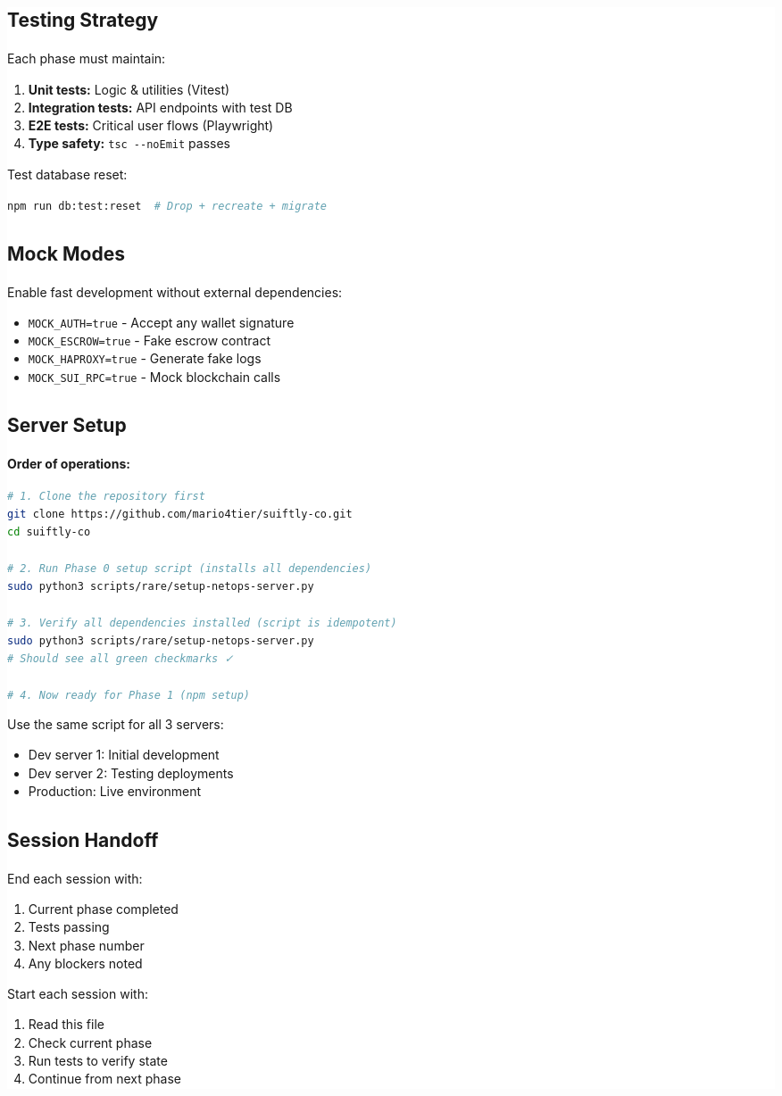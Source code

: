 ## Testing Strategy

Each phase must maintain:
1. **Unit tests:** Logic & utilities (Vitest)
2. **Integration tests:** API endpoints with test DB
3. **E2E tests:** Critical user flows (Playwright)
4. **Type safety:** `tsc --noEmit` passes

Test database reset:
```bash
npm run db:test:reset  # Drop + recreate + migrate
```

## Mock Modes

Enable fast development without external dependencies:
- `MOCK_AUTH=true` - Accept any wallet signature
- `MOCK_ESCROW=true` - Fake escrow contract
- `MOCK_HAPROXY=true` - Generate fake logs
- `MOCK_SUI_RPC=true` - Mock blockchain calls

## Server Setup

**Order of operations:**
```bash
# 1. Clone the repository first
git clone https://github.com/mario4tier/suiftly-co.git
cd suiftly-co

# 2. Run Phase 0 setup script (installs all dependencies)
sudo python3 scripts/rare/setup-netops-server.py

# 3. Verify all dependencies installed (script is idempotent)
sudo python3 scripts/rare/setup-netops-server.py
# Should see all green checkmarks ✓

# 4. Now ready for Phase 1 (npm setup)
```

Use the same script for all 3 servers:
- Dev server 1: Initial development
- Dev server 2: Testing deployments
- Production: Live environment

## Session Handoff

End each session with:
1. Current phase completed
2. Tests passing
3. Next phase number
4. Any blockers noted

Start each session with:
1. Read this file
2. Check current phase
3. Run tests to verify state
4. Continue from next phase
